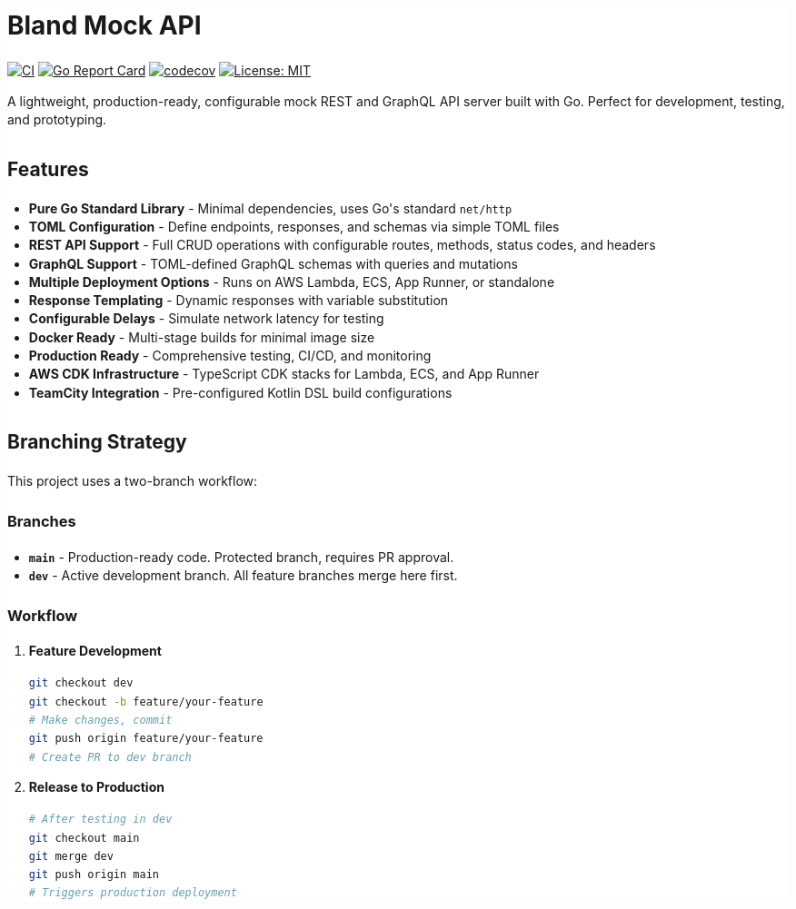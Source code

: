 # Bland Mock API

[![CI](https://github.com/yourusername/blandmockapi/actions/workflows/ci.yml/badge.svg)](https://github.com/yourusername/blandmockapi/actions/workflows/ci.yml)
[![Go Report Card](https://goreportcard.com/badge/github.com/yourusername/blandmockapi)](https://goreportcard.com/report/github.com/yourusername/blandmockapi)
[![codecov](https://codecov.io/github/mrjamescollins/blandmockapi/graph/badge.svg?token=34DCP8J203)](https://codecov.io/github/mrjamescollins/blandmockapi)
[![License: MIT](https://img.shields.io/badge/License-MIT-yellow.svg)](https://opensource.org/licenses/MIT)

A lightweight, production-ready, configurable mock REST and GraphQL API server built with Go. Perfect for development, testing, and prototyping.

## Features

- **Pure Go Standard Library** - Minimal dependencies, uses Go's standard `net/http`
- **TOML Configuration** - Define endpoints, responses, and schemas via simple TOML files
- **REST API Support** - Full CRUD operations with configurable routes, methods, status codes, and headers
- **GraphQL Support** - TOML-defined GraphQL schemas with queries and mutations
- **Multiple Deployment Options** - Runs on AWS Lambda, ECS, App Runner, or standalone
- **Response Templating** - Dynamic responses with variable substitution
- **Configurable Delays** - Simulate network latency for testing
- **Docker Ready** - Multi-stage builds for minimal image size
- **Production Ready** - Comprehensive testing, CI/CD, and monitoring
- **AWS CDK Infrastructure** - TypeScript CDK stacks for Lambda, ECS, and App Runner
- **TeamCity Integration** - Pre-configured Kotlin DSL build configurations

## Branching Strategy

This project uses a two-branch workflow:

### Branches

- **`main`** - Production-ready code. Protected branch, requires PR approval.
- **`dev`** - Active development branch. All feature branches merge here first.

### Workflow

1. **Feature Development**
   ```bash
   git checkout dev
   git checkout -b feature/your-feature
   # Make changes, commit
   git push origin feature/your-feature
   # Create PR to dev branch
   ```

2. **Release to Production**
   ```bash
   # After testing in dev
   git checkout main
   git merge dev
   git push origin main
   # Triggers production deployment
   ```
